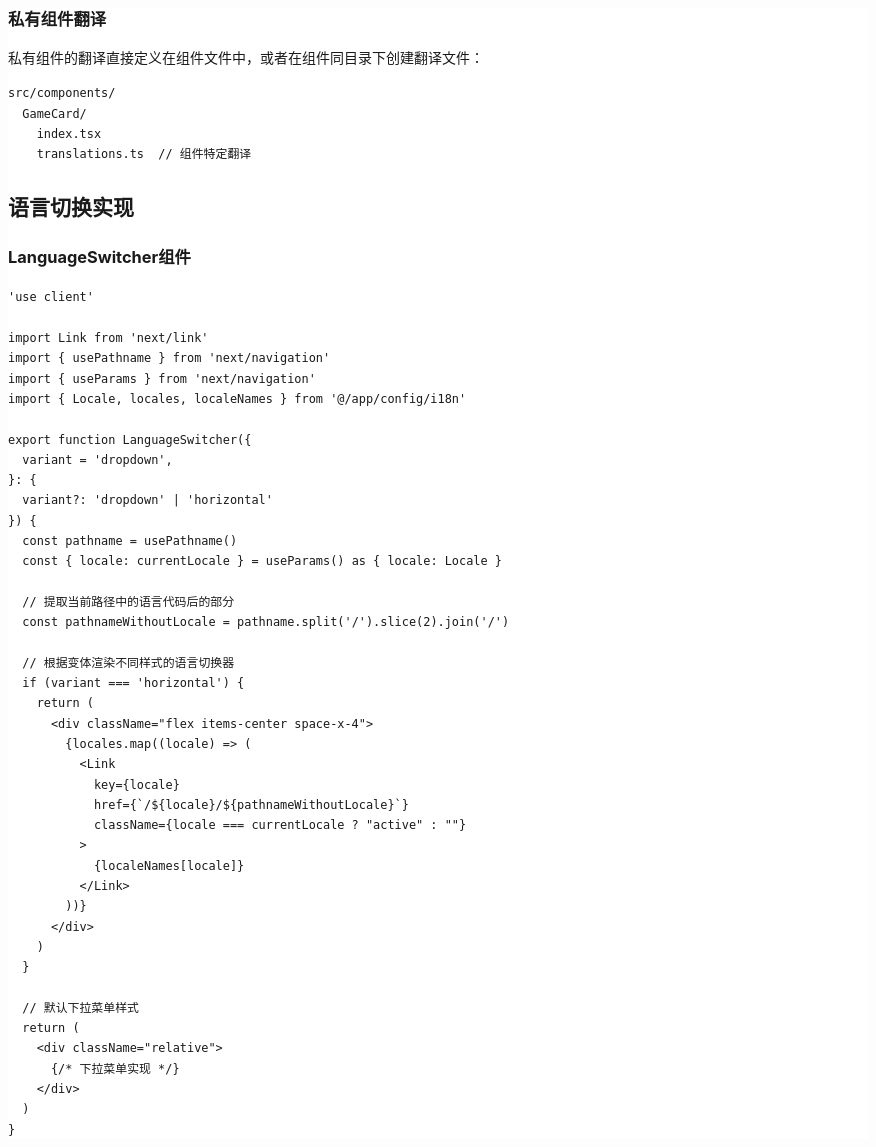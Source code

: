 ### 私有组件翻译

私有组件的翻译直接定义在组件文件中，或者在组件同目录下创建翻译文件：

```
src/components/
  GameCard/
    index.tsx
    translations.ts  // 组件特定翻译
```

## 语言切换实现

### LanguageSwitcher组件

```tsx
'use client'

import Link from 'next/link'
import { usePathname } from 'next/navigation'
import { useParams } from 'next/navigation'
import { Locale, locales, localeNames } from '@/app/config/i18n'

export function LanguageSwitcher({
  variant = 'dropdown',
}: {
  variant?: 'dropdown' | 'horizontal'
}) {
  const pathname = usePathname()
  const { locale: currentLocale } = useParams() as { locale: Locale }
  
  // 提取当前路径中的语言代码后的部分
  const pathnameWithoutLocale = pathname.split('/').slice(2).join('/')
  
  // 根据变体渲染不同样式的语言切换器
  if (variant === 'horizontal') {
    return (
      <div className="flex items-center space-x-4">
        {locales.map((locale) => (
          <Link
            key={locale}
            href={`/${locale}/${pathnameWithoutLocale}`}
            className={locale === currentLocale ? "active" : ""}
          >
            {localeNames[locale]}
          </Link>
        ))}
      </div>
    )
  }
  
  // 默认下拉菜单样式
  return (
    <div className="relative">
      {/* 下拉菜单实现 */}
    </div>
  )
}
```
